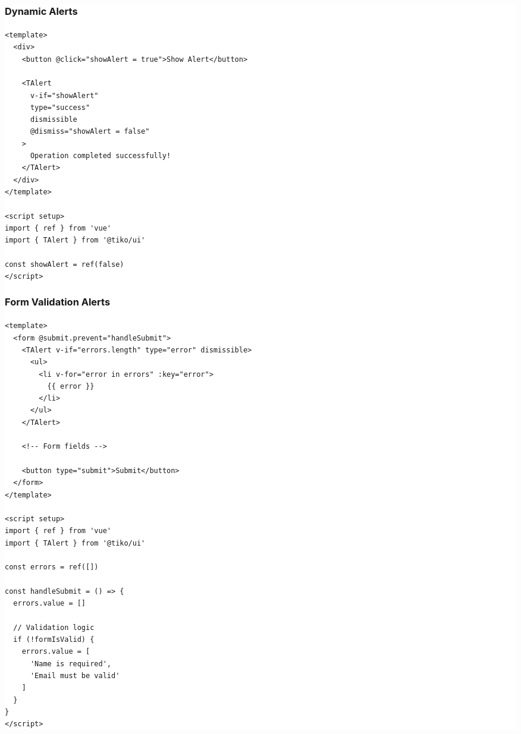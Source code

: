 ### Dynamic Alerts

```vue
<template>
  <div>
    <button @click="showAlert = true">Show Alert</button>
    
    <TAlert 
      v-if="showAlert"
      type="success" 
      dismissible
      @dismiss="showAlert = false"
    >
      Operation completed successfully!
    </TAlert>
  </div>
</template>

<script setup>
import { ref } from 'vue'
import { TAlert } from '@tiko/ui'

const showAlert = ref(false)
</script>
```

### Form Validation Alerts

```vue
<template>
  <form @submit.prevent="handleSubmit">
    <TAlert v-if="errors.length" type="error" dismissible>
      <ul>
        <li v-for="error in errors" :key="error">
          {{ error }}
        </li>
      </ul>
    </TAlert>
    
    <!-- Form fields -->
    
    <button type="submit">Submit</button>
  </form>
</template>

<script setup>
import { ref } from 'vue'
import { TAlert } from '@tiko/ui'

const errors = ref([])

const handleSubmit = () => {
  errors.value = []
  
  // Validation logic
  if (!formIsValid) {
    errors.value = [
      'Name is required',
      'Email must be valid'
    ]
  }
}
</script>
```
